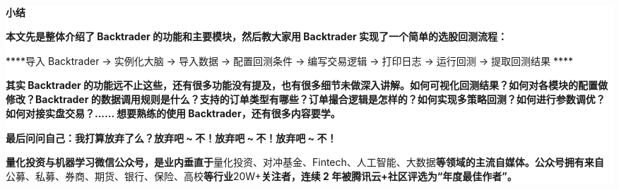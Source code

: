 ****小结****

**本文先是整体介绍了 Backtrader 的功能和主要模块，然后教大家用 Backtrader 实现了一个简单的选股回测流程：**

****导入 Backtrader → 实例化大脑 → 导入数据 → 配置回测条件 → 编写交易逻辑 → 打印日志 → 运行回测 → 提取回测结果 ****

**其实 Backtrader 的功能远不止这些，还有很多功能没有提及，也有很多细节未做深入讲解。如何可视化回测结果？如何对各模块的配置做修改？Backtrader 的数据调用规则是什么？支持的订单类型有哪些？订单撮合逻辑是怎样的？如何实现多策略回测？如何进行参数调优？如何对接实盘交易？...... 想要熟练的使用 Backtrader，还有很多内容要学。**

**最后问问自己：**我打算放弃了么？放弃吧 ~ 不！放弃吧 ~ 不！放弃吧 ~ 不！****

**量化投资与机器学习微信公众号，是业内垂直于**量化投资、对冲基金、Fintech、人工智能、大数据**等领域的主流自媒体。公众号拥有来自**公募、私募、券商、期货、银行、保险、高校**等行业**20W+**关注者，连续 2 年被腾讯云+社区评选为“年度最佳作者”。**
